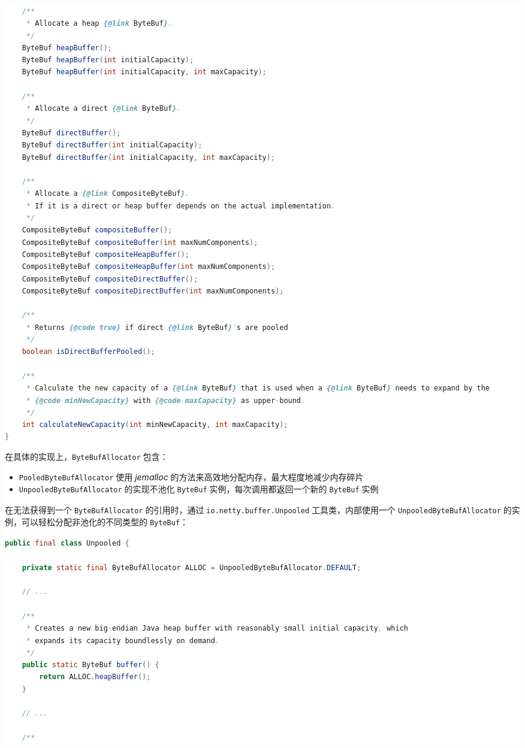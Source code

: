 ```java
    /**
     * Allocate a heap {@link ByteBuf}.
     */
    ByteBuf heapBuffer();
    ByteBuf heapBuffer(int initialCapacity);
    ByteBuf heapBuffer(int initialCapacity, int maxCapacity);

    /**
     * Allocate a direct {@link ByteBuf}.
     */
    ByteBuf directBuffer();
    ByteBuf directBuffer(int initialCapacity);
    ByteBuf directBuffer(int initialCapacity, int maxCapacity);

    /**
     * Allocate a {@link CompositeByteBuf}.
     * If it is a direct or heap buffer depends on the actual implementation.
     */
    CompositeByteBuf compositeBuffer();
    CompositeByteBuf compositeBuffer(int maxNumComponents);
    CompositeByteBuf compositeHeapBuffer();
    CompositeByteBuf compositeHeapBuffer(int maxNumComponents);
    CompositeByteBuf compositeDirectBuffer();
    CompositeByteBuf compositeDirectBuffer(int maxNumComponents);

    /**
     * Returns {@code true} if direct {@link ByteBuf}'s are pooled
     */
    boolean isDirectBufferPooled();

    /**
     * Calculate the new capacity of a {@link ByteBuf} that is used when a {@link ByteBuf} needs to expand by the
     * {@code minNewCapacity} with {@code maxCapacity} as upper-bound.
     */
    int calculateNewCapacity(int minNewCapacity, int maxCapacity);
}
```

在具体的实现上，`ByteBufAllocator` 包含：

- `PooledByteBufAllocator` 使用 _jemalloc_ 的方法来高效地分配内存，最大程度地减少内存碎片
- `UnpooledByteBufAllocator` 的实现不池化 `ByteBuf` 实例，每次调用都返回一个新的 `ByteBuf` 实例

在无法获得到一个 `ByteBufAllocator` 的引用时，通过 `io.netty.buffer.Unpooled` 工具类，内部使用一个 `UnpooledByteBufAllocator` 的实例，可以轻松分配非池化的不同类型的 `ByteBuf`：

```java
public final class Unpooled {

    private static final ByteBufAllocator ALLOC = UnpooledByteBufAllocator.DEFAULT;

    // ...

    /**
     * Creates a new big-endian Java heap buffer with reasonably small initial capacity, which
     * expands its capacity boundlessly on demand.
     */
    public static ByteBuf buffer() {
        return ALLOC.heapBuffer();
    }

    // ...

    /**
```